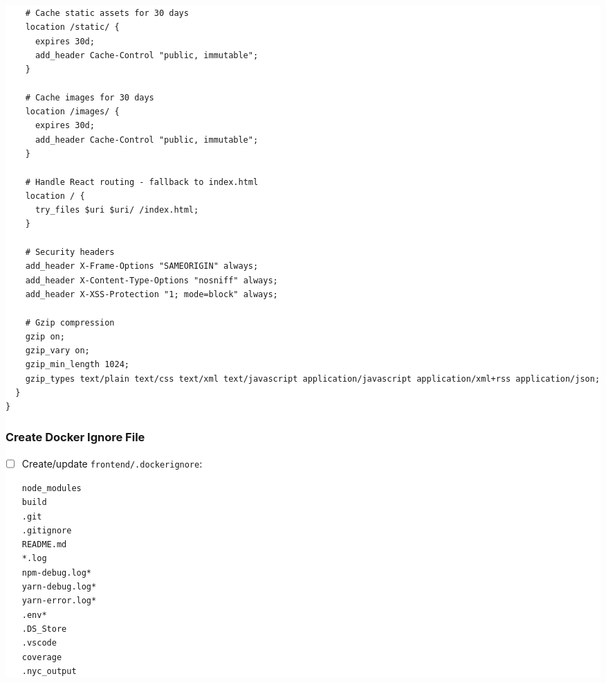   ```nginx
      # Cache static assets for 30 days
      location /static/ {
        expires 30d;
        add_header Cache-Control "public, immutable";
      }

      # Cache images for 30 days
      location /images/ {
        expires 30d;
        add_header Cache-Control "public, immutable";
      }

      # Handle React routing - fallback to index.html
      location / {
        try_files $uri $uri/ /index.html;
      }

      # Security headers
      add_header X-Frame-Options "SAMEORIGIN" always;
      add_header X-Content-Type-Options "nosniff" always;
      add_header X-XSS-Protection "1; mode=block" always;

      # Gzip compression
      gzip on;
      gzip_vary on;
      gzip_min_length 1024;
      gzip_types text/plain text/css text/xml text/javascript application/javascript application/xml+rss application/json;
    }
  }
  ```

### Create Docker Ignore File
- [ ] Create/update `frontend/.dockerignore`:
  ```
  node_modules
  build
  .git
  .gitignore
  README.md
  *.log
  npm-debug.log*
  yarn-debug.log*
  yarn-error.log*
  .env*
  .DS_Store
  .vscode
  coverage
  .nyc_output
  ```
